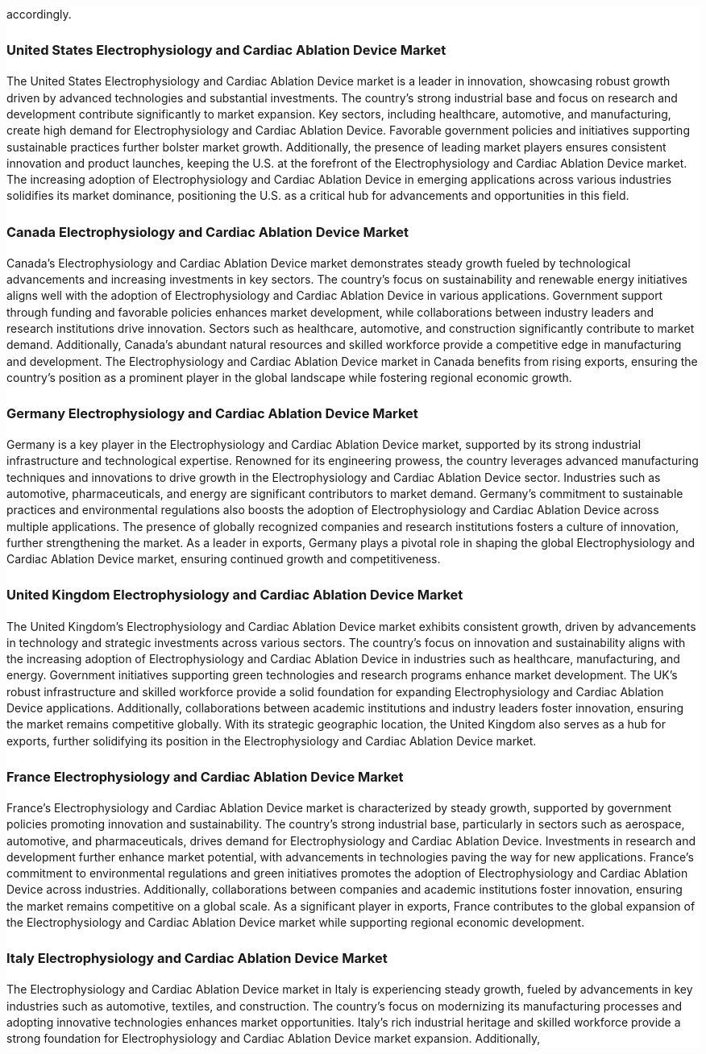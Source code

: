 accordingly.</p><h3>United States Electrophysiology and Cardiac Ablation Device Market</h3><p>The United States Electrophysiology and Cardiac Ablation Device market is a leader in innovation, showcasing robust growth driven by advanced technologies and substantial investments. The country&rsquo;s strong industrial base and focus on research and development contribute significantly to market expansion. Key sectors, including healthcare, automotive, and manufacturing, create high demand for Electrophysiology and Cardiac Ablation Device. Favorable government policies and initiatives supporting sustainable practices further bolster market growth. Additionally, the presence of leading market players ensures consistent innovation and product launches, keeping the U.S. at the forefront of the Electrophysiology and Cardiac Ablation Device market. The increasing adoption of Electrophysiology and Cardiac Ablation Device in emerging applications across various industries solidifies its market dominance, positioning the U.S. as a critical hub for advancements and opportunities in this field.</p><h3>Canada Electrophysiology and Cardiac Ablation Device Market</h3><p>Canada&rsquo;s Electrophysiology and Cardiac Ablation Device market demonstrates steady growth fueled by technological advancements and increasing investments in key sectors. The country&rsquo;s focus on sustainability and renewable energy initiatives aligns well with the adoption of Electrophysiology and Cardiac Ablation Device in various applications. Government support through funding and favorable policies enhances market development, while collaborations between industry leaders and research institutions drive innovation. Sectors such as healthcare, automotive, and construction significantly contribute to market demand. Additionally, Canada&rsquo;s abundant natural resources and skilled workforce provide a competitive edge in manufacturing and development. The Electrophysiology and Cardiac Ablation Device market in Canada benefits from rising exports, ensuring the country&rsquo;s position as a prominent player in the global landscape while fostering regional economic growth.</p><h3>Germany Electrophysiology and Cardiac Ablation Device Market</h3><p>Germany is a key player in the Electrophysiology and Cardiac Ablation Device market, supported by its strong industrial infrastructure and technological expertise. Renowned for its engineering prowess, the country leverages advanced manufacturing techniques and innovations to drive growth in the Electrophysiology and Cardiac Ablation Device sector. Industries such as automotive, pharmaceuticals, and energy are significant contributors to market demand. Germany&rsquo;s commitment to sustainable practices and environmental regulations also boosts the adoption of Electrophysiology and Cardiac Ablation Device across multiple applications. The presence of globally recognized companies and research institutions fosters a culture of innovation, further strengthening the market. As a leader in exports, Germany plays a pivotal role in shaping the global Electrophysiology and Cardiac Ablation Device market, ensuring continued growth and competitiveness.</p><h3>United Kingdom Electrophysiology and Cardiac Ablation Device Market</h3><p>The United Kingdom&rsquo;s Electrophysiology and Cardiac Ablation Device market exhibits consistent growth, driven by advancements in technology and strategic investments across various sectors. The country&rsquo;s focus on innovation and sustainability aligns with the increasing adoption of Electrophysiology and Cardiac Ablation Device in industries such as healthcare, manufacturing, and energy. Government initiatives supporting green technologies and research programs enhance market development. The UK&rsquo;s robust infrastructure and skilled workforce provide a solid foundation for expanding Electrophysiology and Cardiac Ablation Device applications. Additionally, collaborations between academic institutions and industry leaders foster innovation, ensuring the market remains competitive globally. With its strategic geographic location, the United Kingdom also serves as a hub for exports, further solidifying its position in the Electrophysiology and Cardiac Ablation Device market.</p><h3>France Electrophysiology and Cardiac Ablation Device Market</h3><p>France&rsquo;s Electrophysiology and Cardiac Ablation Device market is characterized by steady growth, supported by government policies promoting innovation and sustainability. The country&rsquo;s strong industrial base, particularly in sectors such as aerospace, automotive, and pharmaceuticals, drives demand for Electrophysiology and Cardiac Ablation Device. Investments in research and development further enhance market potential, with advancements in technologies paving the way for new applications. France&rsquo;s commitment to environmental regulations and green initiatives promotes the adoption of Electrophysiology and Cardiac Ablation Device across industries. Additionally, collaborations between companies and academic institutions foster innovation, ensuring the market remains competitive on a global scale. As a significant player in exports, France contributes to the global expansion of the Electrophysiology and Cardiac Ablation Device market while supporting regional economic development.</p><h3>Italy Electrophysiology and Cardiac Ablation Device Market</h3><p>The Electrophysiology and Cardiac Ablation Device market in Italy is experiencing steady growth, fueled by advancements in key industries such as automotive, textiles, and construction. The country&rsquo;s focus on modernizing its manufacturing processes and adopting innovative technologies enhances market opportunities. Italy&rsquo;s rich industrial heritage and skilled workforce provide a strong foundation for Electrophysiology and Cardiac Ablation Device market expansion. Additionally,